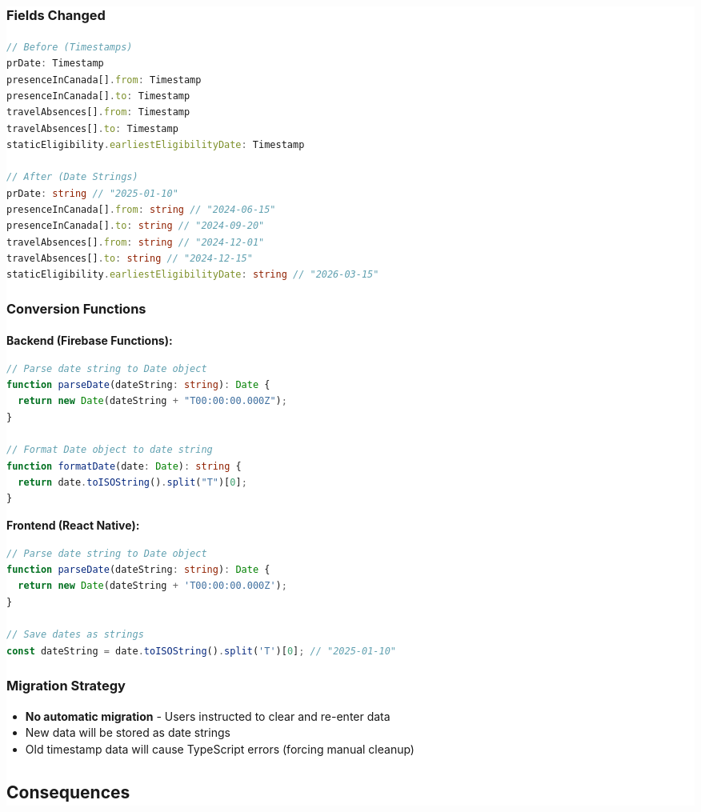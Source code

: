 ### Fields Changed
```typescript
// Before (Timestamps)
prDate: Timestamp
presenceInCanada[].from: Timestamp
presenceInCanada[].to: Timestamp
travelAbsences[].from: Timestamp
travelAbsences[].to: Timestamp
staticEligibility.earliestEligibilityDate: Timestamp

// After (Date Strings)
prDate: string // "2025-01-10"
presenceInCanada[].from: string // "2024-06-15"
presenceInCanada[].to: string // "2024-09-20"
travelAbsences[].from: string // "2024-12-01"
travelAbsences[].to: string // "2024-12-15"
staticEligibility.earliestEligibilityDate: string // "2026-03-15"
```

### Conversion Functions

**Backend (Firebase Functions):**
```typescript
// Parse date string to Date object
function parseDate(dateString: string): Date {
  return new Date(dateString + "T00:00:00.000Z");
}

// Format Date object to date string
function formatDate(date: Date): string {
  return date.toISOString().split("T")[0];
}
```

**Frontend (React Native):**
```typescript
// Parse date string to Date object
function parseDate(dateString: string): Date {
  return new Date(dateString + 'T00:00:00.000Z');
}

// Save dates as strings
const dateString = date.toISOString().split('T')[0]; // "2025-01-10"
```

### Migration Strategy
- **No automatic migration** - Users instructed to clear and re-enter data
- New data will be stored as date strings
- Old timestamp data will cause TypeScript errors (forcing manual cleanup)

## Consequences
